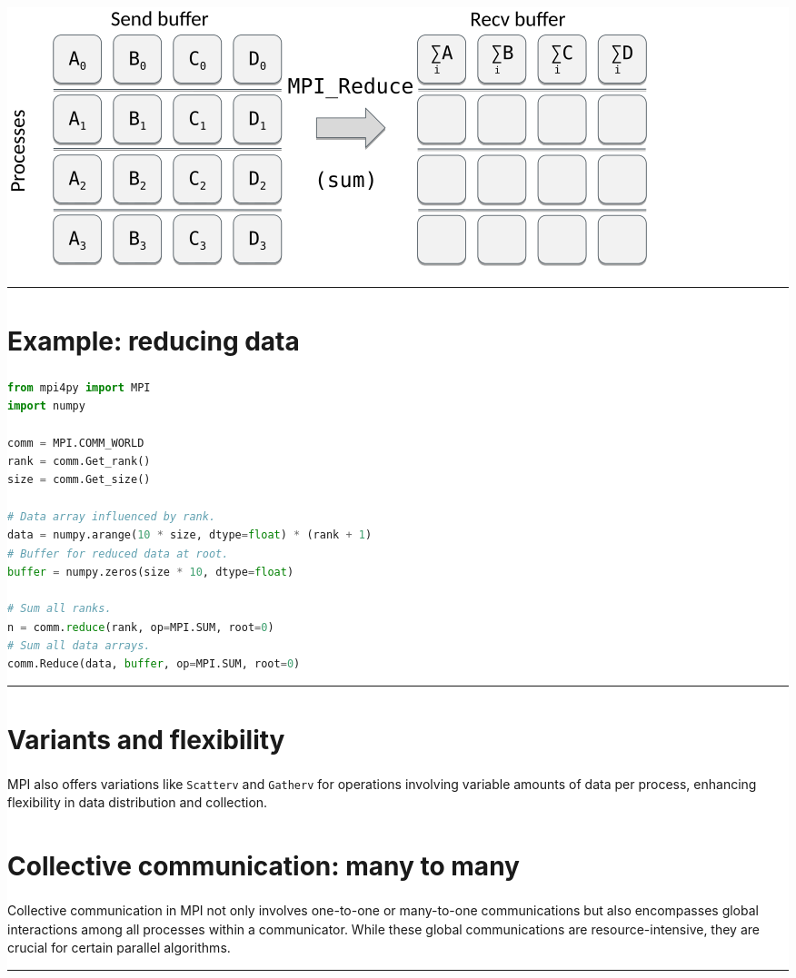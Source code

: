 ![](images/mpi-reduce.png)

---

# Example: reducing data

```python
from mpi4py import MPI
import numpy

comm = MPI.COMM_WORLD
rank = comm.Get_rank()
size = comm.Get_size()

# Data array influenced by rank.
data = numpy.arange(10 * size, dtype=float) * (rank + 1)
# Buffer for reduced data at root.
buffer = numpy.zeros(size * 10, dtype=float)

# Sum all ranks.
n = comm.reduce(rank, op=MPI.SUM, root=0)
# Sum all data arrays.
comm.Reduce(data, buffer, op=MPI.SUM, root=0)
```

---

# Variants and flexibility

MPI also offers variations like `Scatterv` and `Gatherv` for operations involving variable amounts of data per process, enhancing flexibility in data distribution and collection.

# Collective communication: many to many

Collective communication in MPI not only involves one-to-one or many-to-one communications but also encompasses global interactions among all processes within a communicator. While these global communications are resource-intensive, they are crucial for certain parallel algorithms.

---